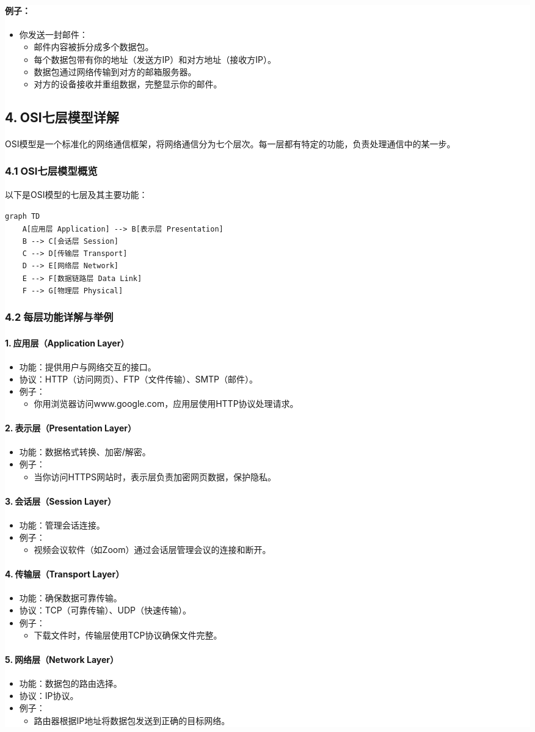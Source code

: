#### 例子：
* 你发送一封邮件：
    * 邮件内容被拆分成多个数据包。
    * 每个数据包带有你的地址（发送方IP）和对方地址（接收方IP）。
    * 数据包通过网络传输到对方的邮箱服务器。
    * 对方的设备接收并重组数据，完整显示你的邮件。

## 4. OSI七层模型详解
OSI模型是一个标准化的网络通信框架，将网络通信分为七个层次。每一层都有特定的功能，负责处理通信中的某一步。

### 4.1 OSI七层模型概览
以下是OSI模型的七层及其主要功能：
```mermaid
graph TD
    A[应用层 Application] --> B[表示层 Presentation]
    B --> C[会话层 Session]
    C --> D[传输层 Transport]
    D --> E[网络层 Network]
    E --> F[数据链路层 Data Link]
    F --> G[物理层 Physical]

```

### 4.2 每层功能详解与举例

#### 1. 应用层（Application Layer）
* 功能：提供用户与网络交互的接口。
* 协议：HTTP（访问网页）、FTP（文件传输）、SMTP（邮件）。
* 例子：
    * 你用浏览器访问www.google.com，应用层使用HTTP协议处理请求。

#### 2. 表示层（Presentation Layer）
* 功能：数据格式转换、加密/解密。
* 例子：
    * 当你访问HTTPS网站时，表示层负责加密网页数据，保护隐私。

#### 3. 会话层（Session Layer）
* 功能：管理会话连接。
* 例子：
    * 视频会议软件（如Zoom）通过会话层管理会议的连接和断开。

#### 4. 传输层（Transport Layer）
* 功能：确保数据可靠传输。
* 协议：TCP（可靠传输）、UDP（快速传输）。
* 例子：
    * 下载文件时，传输层使用TCP协议确保文件完整。

#### 5. 网络层（Network Layer）
* 功能：数据包的路由选择。
* 协议：IP协议。
* 例子：
    * 路由器根据IP地址将数据包发送到正确的目标网络。
